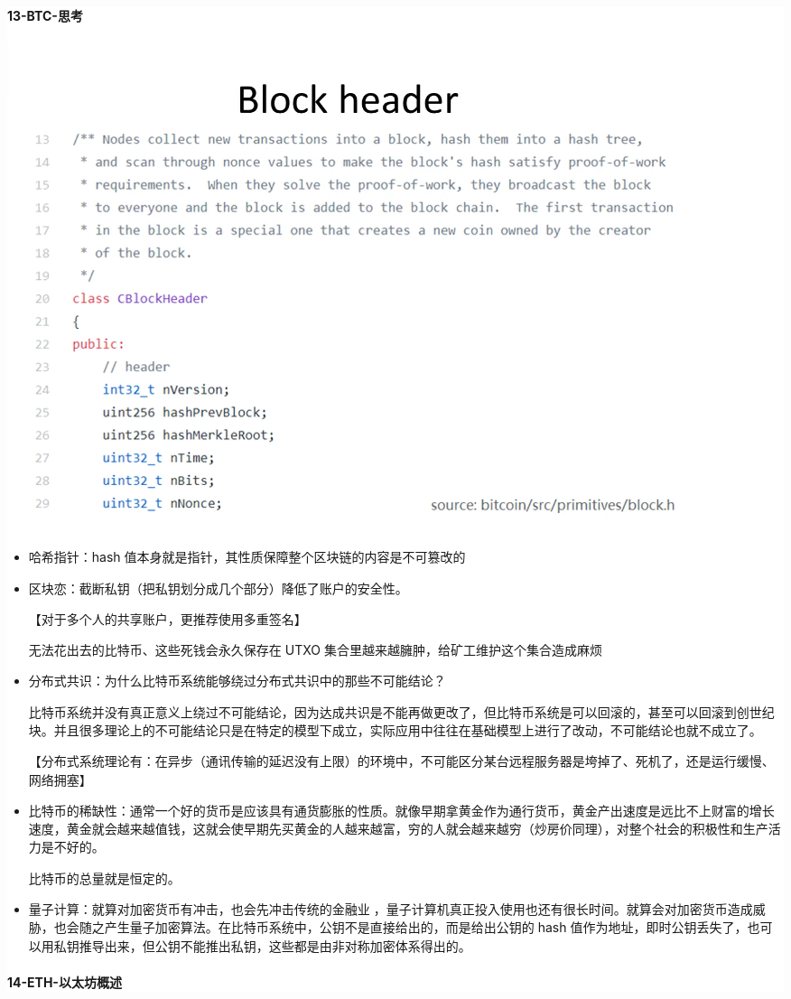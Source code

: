#### 13-BTC-思考

![image-20200814162254521](%E5%8C%BA%E5%9D%97%E9%93%BE%E6%8A%80%E6%9C%AF%E4%B8%8E%E5%BA%94%E7%94%A8.assets/image-20200814162254521.png)

- 哈希指针：hash 值本身就是指针，其性质保障整个区块链的内容是不可篡改的

- 区块恋：截断私钥（把私钥划分成几个部分）降低了账户的安全性。

  【对于多个人的共享账户，更推荐使用多重签名】

  无法花出去的比特币、这些死钱会永久保存在 UTXO 集合里越来越臃肿，给矿工维护这个集合造成麻烦

- 分布式共识：为什么比特币系统能够绕过分布式共识中的那些不可能结论？

  比特币系统并没有真正意义上绕过不可能结论，因为达成共识是不能再做更改了，但比特币系统是可以回滚的，甚至可以回滚到创世纪块。并且很多理论上的不可能结论只是在特定的模型下成立，实际应用中往往在基础模型上进行了改动，不可能结论也就不成立了。

  【分布式系统理论有：在异步（通讯传输的延迟没有上限）的环境中，不可能区分某台远程服务器是垮掉了、死机了，还是运行缓慢、网络拥塞】

- 比特币的稀缺性：通常一个好的货币是应该具有通货膨胀的性质。就像早期拿黄金作为通行货币，黄金产出速度是远比不上财富的增长速度，黄金就会越来越值钱，这就会使早期先买黄金的人越来越富，穷的人就会越来越穷（炒房价同理），对整个社会的积极性和生产活力是不好的。

  比特币的总量就是恒定的。

- 量子计算：就算对加密货币有冲击，也会先冲击传统的金融业 ，量子计算机真正投入使用也还有很长时间。就算会对加密货币造成威胁，也会随之产生量子加密算法。在比特币系统中，公钥不是直接给出的，而是给出公钥的 hash 值作为地址，即时公钥丢失了，也可以用私钥推导出来，但公钥不能推出私钥，这些都是由非对称加密体系得出的。

#### 14-ETH-以太坊概述
